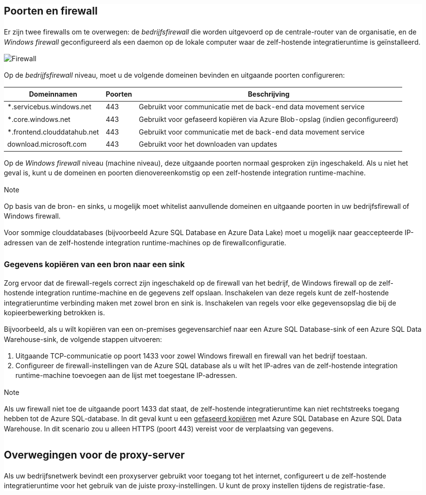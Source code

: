 ## <a name="ports-and-firewall"></a>Poorten en firewall
Er zijn twee firewalls om te overwegen: de *bedrijfsfirewall* die worden uitgevoerd op de centrale-router van de organisatie, en de *Windows firewall* geconfigureerd als een daemon op de lokale computer waar de zelf-hostende integratieruntime is geïnstalleerd.

![Firewall](media/create-self-hosted-integration-runtime/firewall.png)

Op de *bedrijfsfirewall* niveau, moet u de volgende domeinen bevinden en uitgaande poorten configureren:

Domeinnamen | Poorten | Beschrijving
------------ | ----- | ------------
*.servicebus.windows.net | 443 | Gebruikt voor communicatie met de back-end data movement service
*.core.windows.net | 443 | Gebruikt voor gefaseerd kopiëren via Azure Blob-opslag (indien geconfigureerd)
*.frontend.clouddatahub.net | 443 | Gebruikt voor communicatie met de back-end data movement service
download.microsoft.com | 443 | Gebruikt voor het downloaden van updates

Op de *Windows firewall* niveau (machine niveau), deze uitgaande poorten normaal gesproken zijn ingeschakeld. Als u niet het geval is, kunt u de domeinen en poorten dienovereenkomstig op een zelf-hostende integration runtime-machine.

> [!NOTE]
> Op basis van de bron- en sinks, u mogelijk moet whitelist aanvullende domeinen en uitgaande poorten in uw bedrijfsfirewall of Windows firewall.
>
> Voor sommige clouddatabases (bijvoorbeeld Azure SQL Database en Azure Data Lake) moet u mogelijk naar geaccepteerde IP-adressen van de zelf-hostende integration runtime-machines op de firewallconfiguratie.

### <a name="copy-data-from-a-source-to-a-sink"></a>Gegevens kopiëren van een bron naar een sink
Zorg ervoor dat de firewall-regels correct zijn ingeschakeld op de firewall van het bedrijf, de Windows firewall op de zelf-hostende integration runtime-machine en de gegevens zelf opslaan. Inschakelen van deze regels kunt de zelf-hostende integratieruntime verbinding maken met zowel bron en sink is. Inschakelen van regels voor elke gegevensopslag die bij de kopieerbewerking betrokken is.

Bijvoorbeeld, als u wilt kopiëren van een on-premises gegevensarchief naar een Azure SQL Database-sink of een Azure SQL Data Warehouse-sink, de volgende stappen uitvoeren:

1. Uitgaande TCP-communicatie op poort 1433 voor zowel Windows firewall en firewall van het bedrijf toestaan.
2. Configureer de firewall-instellingen van de Azure SQL database als u wilt het IP-adres van de zelf-hostende integration runtime-machine toevoegen aan de lijst met toegestane IP-adressen.

> [!NOTE]
> Als uw firewall niet toe de uitgaande poort 1433 dat staat, de zelf-hostende integratieruntime kan niet rechtstreeks toegang hebben tot de Azure SQL-database. In dit geval kunt u een [gefaseerd kopiëren](copy-activity-performance.md) met Azure SQL Database en Azure SQL Data Warehouse. In dit scenario zou u alleen HTTPS (poort 443) vereist voor de verplaatsing van gegevens.


## <a name="proxy-server-considerations"></a>Overwegingen voor de proxy-server
Als uw bedrijfsnetwerk bevindt een proxyserver gebruikt voor toegang tot het internet, configureert u de zelf-hostende integratieruntime voor het gebruik van de juiste proxy-instellingen. U kunt de proxy instellen tijdens de registratie-fase.
